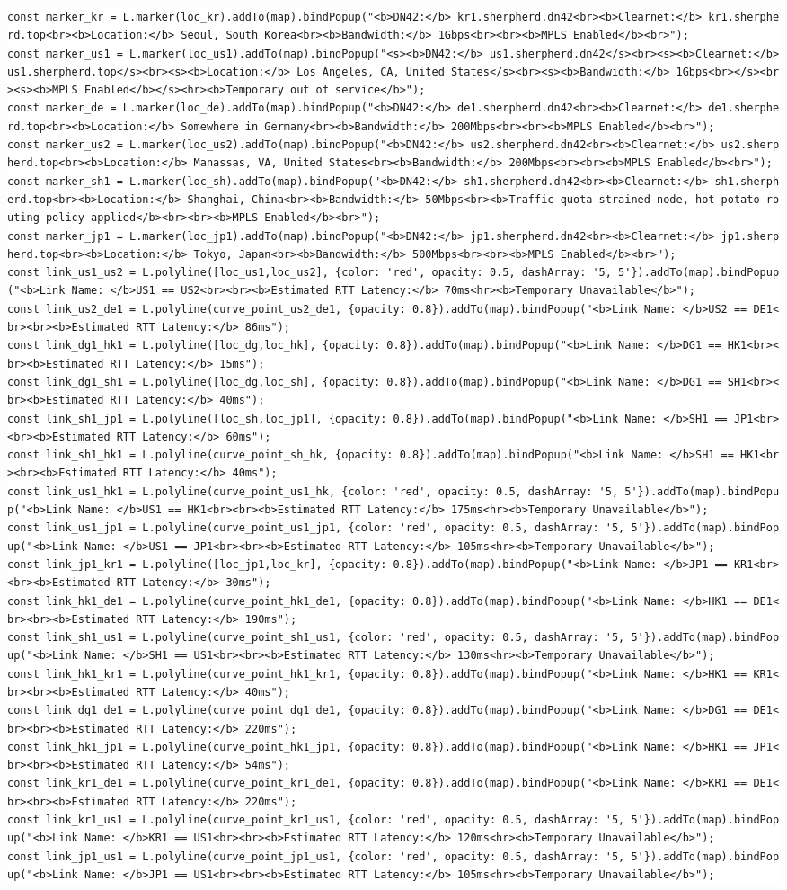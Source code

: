     const marker_kr = L.marker(loc_kr).addTo(map).bindPopup("<b>DN42:</b> kr1.sherpherd.dn42<br><b>Clearnet:</b> kr1.sherpherd.top<br><b>Location:</b> Seoul, South Korea<br><b>Bandwidth:</b> 1Gbps<br><br><b>MPLS Enabled</b><br>");
    const marker_us1 = L.marker(loc_us1).addTo(map).bindPopup("<s><b>DN42:</b> us1.sherpherd.dn42</s><br><s><b>Clearnet:</b> us1.sherpherd.top</s><br><s><b>Location:</b> Los Angeles, CA, United States</s><br><s><b>Bandwidth:</b> 1Gbps<br></s><br><s><b>MPLS Enabled</b></s><hr><b>Temporary out of service</b>");
    const marker_de = L.marker(loc_de).addTo(map).bindPopup("<b>DN42:</b> de1.sherpherd.dn42<br><b>Clearnet:</b> de1.sherpherd.top<br><b>Location:</b> Somewhere in Germany<br><b>Bandwidth:</b> 200Mbps<br><br><b>MPLS Enabled</b><br>");
    const marker_us2 = L.marker(loc_us2).addTo(map).bindPopup("<b>DN42:</b> us2.sherpherd.dn42<br><b>Clearnet:</b> us2.sherpherd.top<br><b>Location:</b> Manassas, VA, United States<br><b>Bandwidth:</b> 200Mbps<br><br><b>MPLS Enabled</b><br>");
    const marker_sh1 = L.marker(loc_sh).addTo(map).bindPopup("<b>DN42:</b> sh1.sherpherd.dn42<br><b>Clearnet:</b> sh1.sherpherd.top<br><b>Location:</b> Shanghai, China<br><b>Bandwidth:</b> 50Mbps<br><b>Traffic quota strained node, hot potato routing policy applied</b><br><br><b>MPLS Enabled</b><br>");
    const marker_jp1 = L.marker(loc_jp1).addTo(map).bindPopup("<b>DN42:</b> jp1.sherpherd.dn42<br><b>Clearnet:</b> jp1.sherpherd.top<br><b>Location:</b> Tokyo, Japan<br><b>Bandwidth:</b> 500Mbps<br><br><b>MPLS Enabled</b><br>");
    const link_us1_us2 = L.polyline([loc_us1,loc_us2], {color: 'red', opacity: 0.5, dashArray: '5, 5'}).addTo(map).bindPopup("<b>Link Name: </b>US1 == US2<br><br><b>Estimated RTT Latency:</b> 70ms<hr><b>Temporary Unavailable</b>");
    const link_us2_de1 = L.polyline(curve_point_us2_de1, {opacity: 0.8}).addTo(map).bindPopup("<b>Link Name: </b>US2 == DE1<br><br><b>Estimated RTT Latency:</b> 86ms");
    const link_dg1_hk1 = L.polyline([loc_dg,loc_hk], {opacity: 0.8}).addTo(map).bindPopup("<b>Link Name: </b>DG1 == HK1<br><br><b>Estimated RTT Latency:</b> 15ms");
    const link_dg1_sh1 = L.polyline([loc_dg,loc_sh], {opacity: 0.8}).addTo(map).bindPopup("<b>Link Name: </b>DG1 == SH1<br><br><b>Estimated RTT Latency:</b> 40ms");
    const link_sh1_jp1 = L.polyline([loc_sh,loc_jp1], {opacity: 0.8}).addTo(map).bindPopup("<b>Link Name: </b>SH1 == JP1<br><br><b>Estimated RTT Latency:</b> 60ms");
    const link_sh1_hk1 = L.polyline(curve_point_sh_hk, {opacity: 0.8}).addTo(map).bindPopup("<b>Link Name: </b>SH1 == HK1<br><br><b>Estimated RTT Latency:</b> 40ms");
    const link_us1_hk1 = L.polyline(curve_point_us1_hk, {color: 'red', opacity: 0.5, dashArray: '5, 5'}).addTo(map).bindPopup("<b>Link Name: </b>US1 == HK1<br><br><b>Estimated RTT Latency:</b> 175ms<hr><b>Temporary Unavailable</b>");
    const link_us1_jp1 = L.polyline(curve_point_us1_jp1, {color: 'red', opacity: 0.5, dashArray: '5, 5'}).addTo(map).bindPopup("<b>Link Name: </b>US1 == JP1<br><br><b>Estimated RTT Latency:</b> 105ms<hr><b>Temporary Unavailable</b>");
    const link_jp1_kr1 = L.polyline([loc_jp1,loc_kr], {opacity: 0.8}).addTo(map).bindPopup("<b>Link Name: </b>JP1 == KR1<br><br><b>Estimated RTT Latency:</b> 30ms");
    const link_hk1_de1 = L.polyline(curve_point_hk1_de1, {opacity: 0.8}).addTo(map).bindPopup("<b>Link Name: </b>HK1 == DE1<br><br><b>Estimated RTT Latency:</b> 190ms");
    const link_sh1_us1 = L.polyline(curve_point_sh1_us1, {color: 'red', opacity: 0.5, dashArray: '5, 5'}).addTo(map).bindPopup("<b>Link Name: </b>SH1 == US1<br><br><b>Estimated RTT Latency:</b> 130ms<hr><b>Temporary Unavailable</b>");
    const link_hk1_kr1 = L.polyline(curve_point_hk1_kr1, {opacity: 0.8}).addTo(map).bindPopup("<b>Link Name: </b>HK1 == KR1<br><br><b>Estimated RTT Latency:</b> 40ms");
    const link_dg1_de1 = L.polyline(curve_point_dg1_de1, {opacity: 0.8}).addTo(map).bindPopup("<b>Link Name: </b>DG1 == DE1<br><br><b>Estimated RTT Latency:</b> 220ms");
    const link_hk1_jp1 = L.polyline(curve_point_hk1_jp1, {opacity: 0.8}).addTo(map).bindPopup("<b>Link Name: </b>HK1 == JP1<br><br><b>Estimated RTT Latency:</b> 54ms");
    const link_kr1_de1 = L.polyline(curve_point_kr1_de1, {opacity: 0.8}).addTo(map).bindPopup("<b>Link Name: </b>KR1 == DE1<br><br><b>Estimated RTT Latency:</b> 220ms");
    const link_kr1_us1 = L.polyline(curve_point_kr1_us1, {color: 'red', opacity: 0.5, dashArray: '5, 5'}).addTo(map).bindPopup("<b>Link Name: </b>KR1 == US1<br><br><b>Estimated RTT Latency:</b> 120ms<hr><b>Temporary Unavailable</b>");
    const link_jp1_us1 = L.polyline(curve_point_jp1_us1, {color: 'red', opacity: 0.5, dashArray: '5, 5'}).addTo(map).bindPopup("<b>Link Name: </b>JP1 == US1<br><br><b>Estimated RTT Latency:</b> 105ms<hr><b>Temporary Unavailable</b>");
</script>
